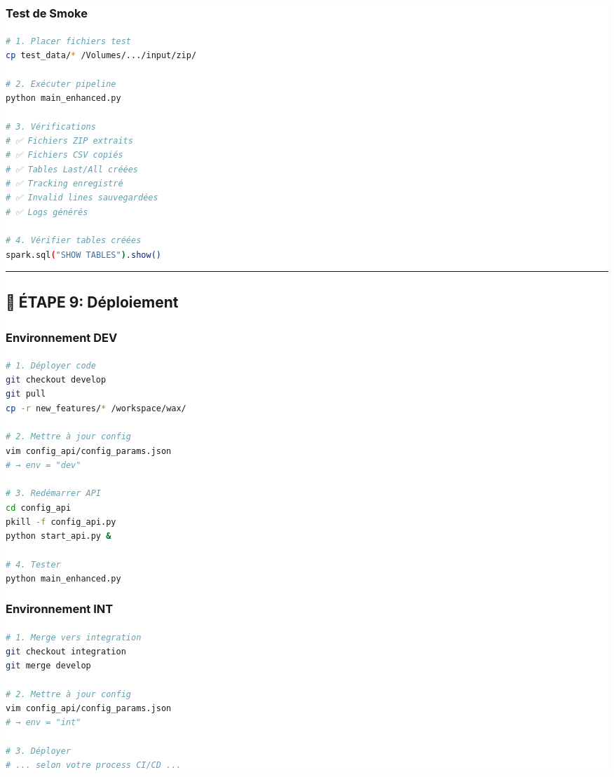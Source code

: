 ### Test de Smoke

```bash
# 1. Placer fichiers test
cp test_data/* /Volumes/.../input/zip/

# 2. Exécuter pipeline
python main_enhanced.py

# 3. Vérifications
# ✅ Fichiers ZIP extraits
# ✅ Fichiers CSV copiés
# ✅ Tables Last/All créées
# ✅ Tracking enregistré
# ✅ Invalid lines sauvegardées
# ✅ Logs générés

# 4. Vérifier tables créées
spark.sql("SHOW TABLES").show()
```

---

## 🚀 ÉTAPE 9: Déploiement

### Environnement DEV

```bash
# 1. Déployer code
git checkout develop
git pull
cp -r new_features/* /workspace/wax/

# 2. Mettre à jour config
vim config_api/config_params.json
# → env = "dev"

# 3. Redémarrer API
cd config_api
pkill -f config_api.py
python start_api.py &

# 4. Tester
python main_enhanced.py
```

### Environnement INT

```bash
# 1. Merge vers integration
git checkout integration
git merge develop

# 2. Mettre à jour config
vim config_api/config_params.json
# → env = "int"

# 3. Déployer
# ... selon votre process CI/CD ...
```
